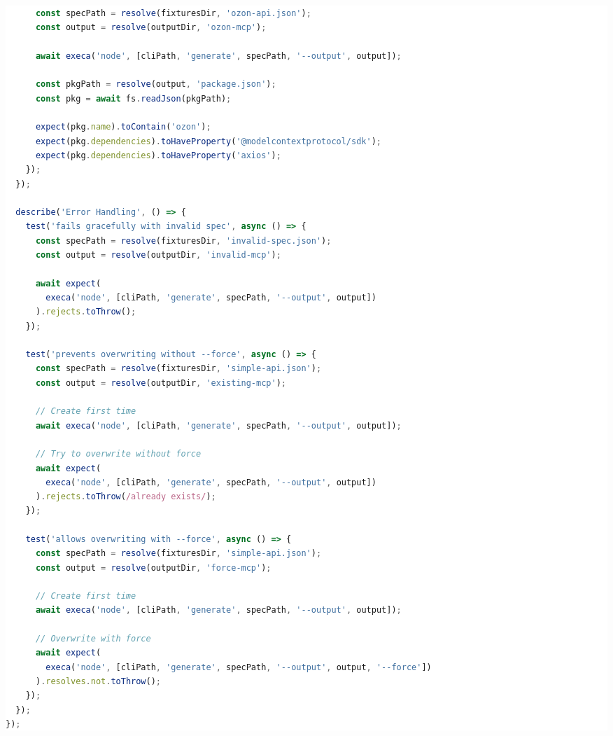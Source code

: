 ```typescript
      const specPath = resolve(fixturesDir, 'ozon-api.json');
      const output = resolve(outputDir, 'ozon-mcp');

      await execa('node', [cliPath, 'generate', specPath, '--output', output]);

      const pkgPath = resolve(output, 'package.json');
      const pkg = await fs.readJson(pkgPath);

      expect(pkg.name).toContain('ozon');
      expect(pkg.dependencies).toHaveProperty('@modelcontextprotocol/sdk');
      expect(pkg.dependencies).toHaveProperty('axios');
    });
  });

  describe('Error Handling', () => {
    test('fails gracefully with invalid spec', async () => {
      const specPath = resolve(fixturesDir, 'invalid-spec.json');
      const output = resolve(outputDir, 'invalid-mcp');

      await expect(
        execa('node', [cliPath, 'generate', specPath, '--output', output])
      ).rejects.toThrow();
    });

    test('prevents overwriting without --force', async () => {
      const specPath = resolve(fixturesDir, 'simple-api.json');
      const output = resolve(outputDir, 'existing-mcp');

      // Create first time
      await execa('node', [cliPath, 'generate', specPath, '--output', output]);

      // Try to overwrite without force
      await expect(
        execa('node', [cliPath, 'generate', specPath, '--output', output])
      ).rejects.toThrow(/already exists/);
    });

    test('allows overwriting with --force', async () => {
      const specPath = resolve(fixturesDir, 'simple-api.json');
      const output = resolve(outputDir, 'force-mcp');

      // Create first time
      await execa('node', [cliPath, 'generate', specPath, '--output', output]);

      // Overwrite with force
      await expect(
        execa('node', [cliPath, 'generate', specPath, '--output', output, '--force'])
      ).resolves.not.toThrow();
    });
  });
});
```
